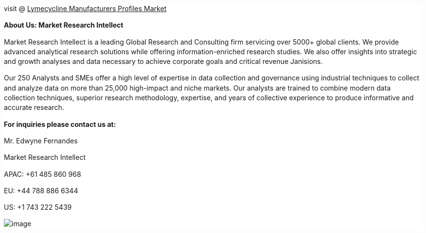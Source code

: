 visit&nbsp;@</strong>&nbsp;</span><span class="font-[700]"><a href="https://www.marketresearchintellect.com/product/global-lymecycline-manufacturers-profiles-market-size-and-forecast/?utm_source=Linkedin&utm_medium=824" target="_blank" data-tracking-control-name="article-ssr-frontend-pulse_little-text-block" data-tracking-will-navigate="" data-test-link="">Lymecycline Manufacturers Profiles Market</a></span></p><p><strong><span class="font-[700]">About Us: Market Research Intellect</span></strong></p><p><span class="">Market Research Intellect is a leading Global Research and Consulting firm servicing over 5000+ global clients. We provide advanced analytical research solutions while offering information-enriched research studies.&nbsp;</span>We also offer insights into strategic and growth analyses and data necessary to achieve corporate goals and critical revenue Janisions.</p><p><span class="">Our 250 Analysts and SMEs offer a high level of expertise in data collection and governance using industrial techniques to collect and analyze data on more than 25,000 high-impact and niche markets. Our analysts are trained to combine modern data collection techniques, superior research methodology, expertise, and years of collective experience to produce informative and accurate research.</span></p><p><strong>For inquiries please contact us at:</strong></p><p>Mr. Edwyne Fernandes</p><p>Market Research Intellect</p><p>APAC: +61 485 860 968</p><p>EU: +44 788 886 6344</p><p>US: +1 743 222 5439</p>
![image](https://github.com/user-attachments/assets/951f9f2f-167c-4433-8a81-6e42fb18be21)
